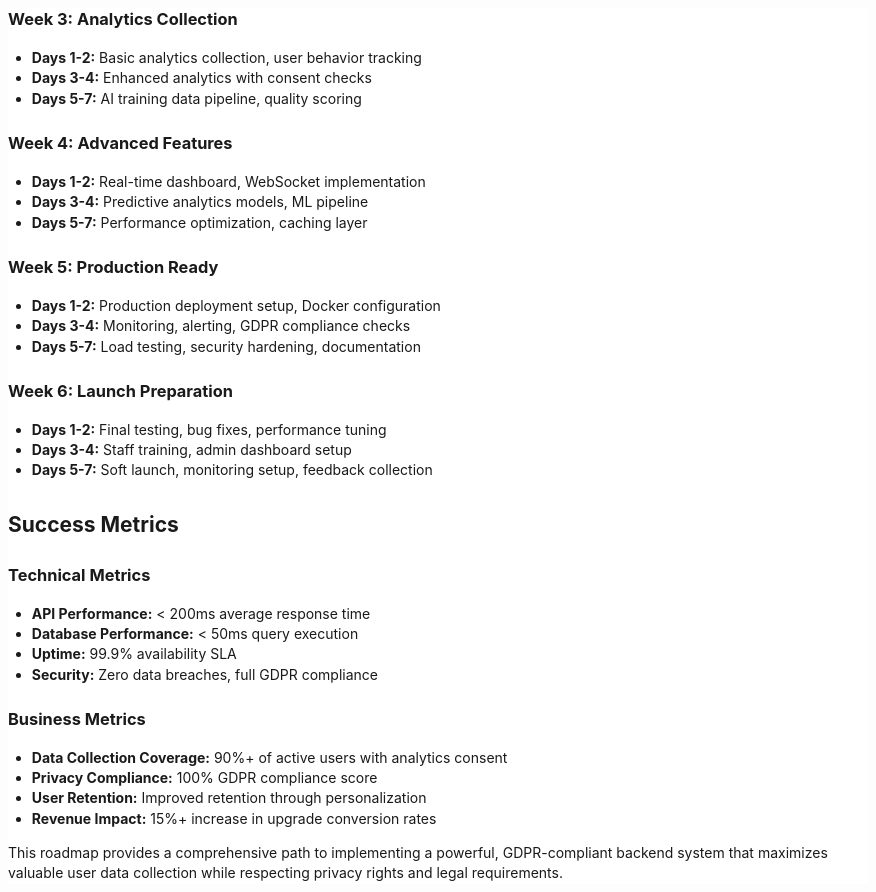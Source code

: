 ### Week 3: Analytics Collection
- **Days 1-2:** Basic analytics collection, user behavior tracking
- **Days 3-4:** Enhanced analytics with consent checks
- **Days 5-7:** AI training data pipeline, quality scoring

### Week 4: Advanced Features
- **Days 1-2:** Real-time dashboard, WebSocket implementation
- **Days 3-4:** Predictive analytics models, ML pipeline
- **Days 5-7:** Performance optimization, caching layer

### Week 5: Production Ready
- **Days 1-2:** Production deployment setup, Docker configuration
- **Days 3-4:** Monitoring, alerting, GDPR compliance checks
- **Days 5-7:** Load testing, security hardening, documentation

### Week 6: Launch Preparation
- **Days 1-2:** Final testing, bug fixes, performance tuning
- **Days 3-4:** Staff training, admin dashboard setup
- **Days 5-7:** Soft launch, monitoring setup, feedback collection

## Success Metrics

### Technical Metrics
- **API Performance:** < 200ms average response time
- **Database Performance:** < 50ms query execution
- **Uptime:** 99.9% availability SLA
- **Security:** Zero data breaches, full GDPR compliance

### Business Metrics
- **Data Collection Coverage:** 90%+ of active users with analytics consent
- **Privacy Compliance:** 100% GDPR compliance score
- **User Retention:** Improved retention through personalization
- **Revenue Impact:** 15%+ increase in upgrade conversion rates

This roadmap provides a comprehensive path to implementing a powerful, GDPR-compliant backend system that maximizes valuable user data collection while respecting privacy rights and legal requirements.